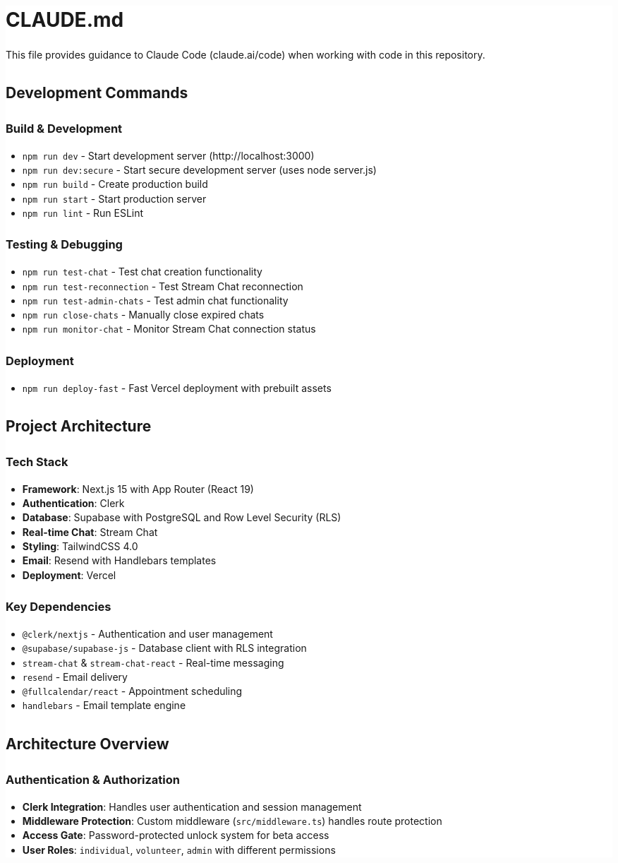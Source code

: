 # CLAUDE.md

This file provides guidance to Claude Code (claude.ai/code) when working with code in this repository.

## Development Commands

### Build & Development
- `npm run dev` - Start development server (http://localhost:3000)
- `npm run dev:secure` - Start secure development server (uses node server.js)
- `npm run build` - Create production build
- `npm run start` - Start production server
- `npm run lint` - Run ESLint

### Testing & Debugging
- `npm run test-chat` - Test chat creation functionality
- `npm run test-reconnection` - Test Stream Chat reconnection
- `npm run test-admin-chats` - Test admin chat functionality
- `npm run close-chats` - Manually close expired chats
- `npm run monitor-chat` - Monitor Stream Chat connection status

### Deployment
- `npm run deploy-fast` - Fast Vercel deployment with prebuilt assets

## Project Architecture

### Tech Stack
- **Framework**: Next.js 15 with App Router (React 19)
- **Authentication**: Clerk
- **Database**: Supabase with PostgreSQL and Row Level Security (RLS)
- **Real-time Chat**: Stream Chat
- **Styling**: TailwindCSS 4.0
- **Email**: Resend with Handlebars templates
- **Deployment**: Vercel

### Key Dependencies
- `@clerk/nextjs` - Authentication and user management
- `@supabase/supabase-js` - Database client with RLS integration
- `stream-chat` & `stream-chat-react` - Real-time messaging
- `resend` - Email delivery
- `@fullcalendar/react` - Appointment scheduling
- `handlebars` - Email template engine

## Architecture Overview

### Authentication & Authorization
- **Clerk Integration**: Handles user authentication and session management
- **Middleware Protection**: Custom middleware (`src/middleware.ts`) handles route protection
- **Access Gate**: Password-protected unlock system for beta access
- **User Roles**: `individual`, `volunteer`, `admin` with different permissions
